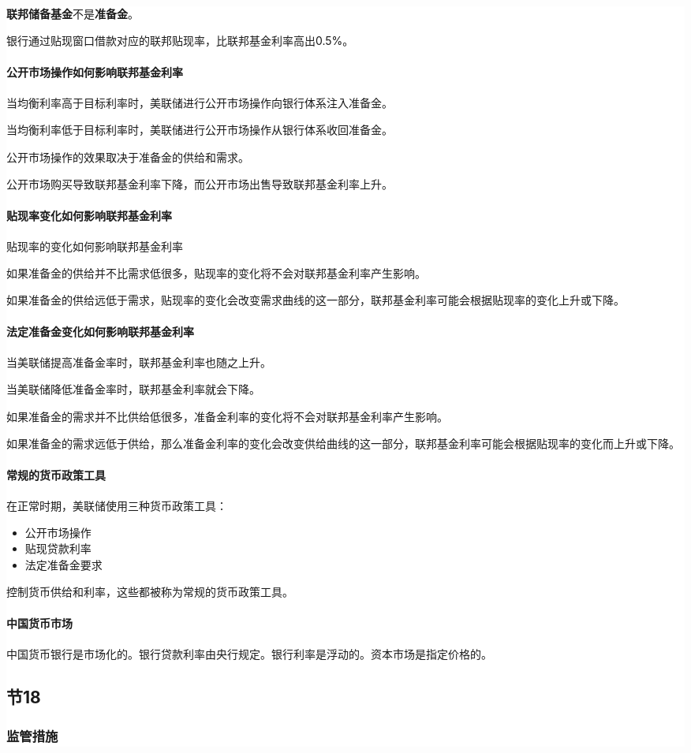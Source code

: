 **联邦储备基金**不是**准备金**。

银行通过贴现窗口借款对应的联邦贴现率，比联邦基金利率高出0.5%。   

#### 公开市场操作如何影响联邦基金利率

当均衡利率高于目标利率时，美联储进行公开市场操作向银行体系注入准备金。

当均衡利率低于目标利率时，美联储进行公开市场操作从银行体系收回准备金。

公开市场操作的效果取决于准备金的供给和需求。

公开市场购买导致联邦基金利率下降，而公开市场出售导致联邦基金利率上升。


#### 贴现率变化如何影响联邦基金利率

贴现率的变化如何影响联邦基金利率

如果准备金的供给并不比需求低很多，贴现率的变化将不会对联邦基金利率产生影响。

如果准备金的供给远低于需求，贴现率的变化会改变需求曲线的这一部分，联邦基金利率可能会根据贴现率的变化上升或下降。




#### 法定准备金变化如何影响联邦基金利率

当美联储提高准备金率时，联邦基金利率也随之上升。

当美联储降低准备金率时，联邦基金利率就会下降。

如果准备金的需求并不比供给低很多，准备金利率的变化将不会对联邦基金利率产生影响。

如果准备金的需求远低于供给，那么准备金利率的变化会改变供给曲线的这一部分，联邦基金利率可能会根据贴现率的变化而上升或下降。

#### 常规的货币政策工具

在正常时期，美联储使用三种货币政策工具：
- 公开市场操作
- 贴现贷款利率
- 法定准备金要求

控制货币供给和利率，这些都被称为常规的货币政策工具。


#### 中国货币市场

中国货币银行是市场化的。银行贷款利率由央行规定。银行利率是浮动的。资本市场是指定价格的。


## 节18

### 监管措施
